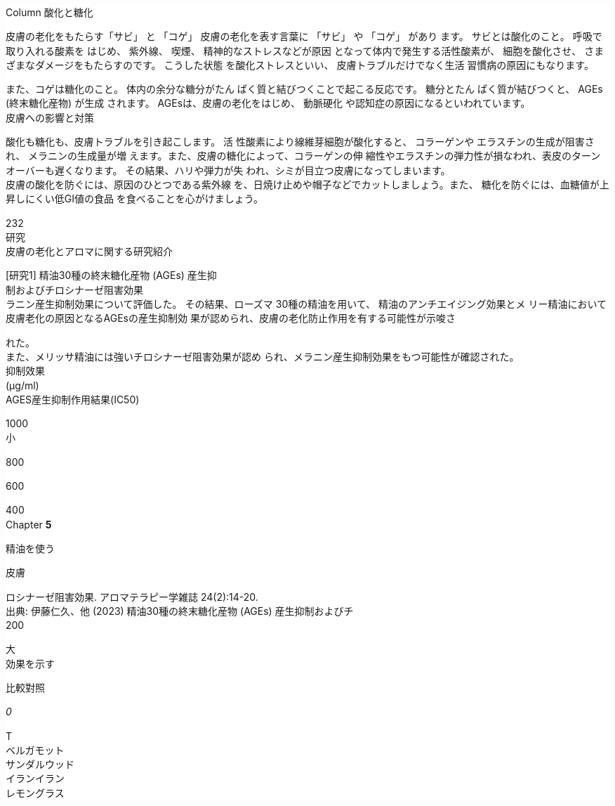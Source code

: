 Column 酸化と糖化 

皮膚の老化をもたらす「サビ」 と 「コゲ」 皮膚の老化を表す言葉に 「サビ」 や 「コゲ」 があり ます。 サビとは酸化のこと。 呼吸で取り入れる酸素を はじめ、 紫外線、 喫煙、 精神的なストレスなどが原因 となって体内で発生する活性酸素が、 細胞を酸化させ、 さまざまなダメージをもたらすのです。 こうした状態 を酸化ストレスといい、 皮膚トラブルだけでなく生活 習慣病の原因にもなります。 

また、コゲは糖化のこと。 体内の余分な糖分がたん ぱく質と結びつくことで起こる反応です。 糖分とたん ぱく質が結びつくと、 AGEs (終末糖化産物) が生成 されます。 AGEsは、皮膚の老化をはじめ、 動脈硬化 や認知症の原因になるといわれています。   
皮膚への影響と対策 

酸化も糖化も、皮膚トラブルを引き起こします。 活 性酸素により線維芽細胞が酸化すると、 コラーゲンや エラスチンの生成が阻害され、 メラニンの生成量が増 えます。また、皮膚の糖化によって、コラーゲンの伸 縮性やエラスチンの弾力性が損なわれ、表皮のターン オーバーも遅くなります。 その結果、ハリや弾力が失 われ、シミが目立つ皮膚になってしまいます。   
皮膚の酸化を防ぐには、原因のひとつである紫外線 を、日焼け止めや帽子などでカットしましょう。また、 糖化を防ぐには、血糖値が上昇しにくい低GI値の食品 を食べることを心がけましょう。 

232   
研究   
皮膚の老化とアロマに関する研究紹介 

\[研究1\] 精油30種の終末糖化産物 (AGEs) 産生抑   
制およびチロシナーゼ阻害効果   
ラニン産生抑制効果について評価した。 その結果、ローズマ 30種の精油を用いて、 精油のアンチエイジング効果とメ リー精油において皮膚老化の原因となるAGEsの産生抑制効 果が認められ、皮膚の老化防止作用を有する可能性が示唆さ 

れた。   
また、メリッサ精油には強いチロシナーゼ阻害効果が認め られ、メラニン産生抑制効果をもつ可能性が確認された。   
抑制效果   
(μg/ml)   
AGES産生抑制作用結果(IC50) 

1000   
小 

800 

600 

400   
Chapter **5** 

精油を使う 

皮膚 

ロシナーゼ阻害効果. アロマテラピー学雑誌 24(2):14-20.   
出典: 伊藤仁久、他 (2023) 精油30種の終末糖化産物 (AGEs) 産生抑制およびチ   
200 

大   
効果を示す 

比較對照 

*0* 

T   
ベルガモット   
サンダルウッド   
イランイラン   
レモングラス 
